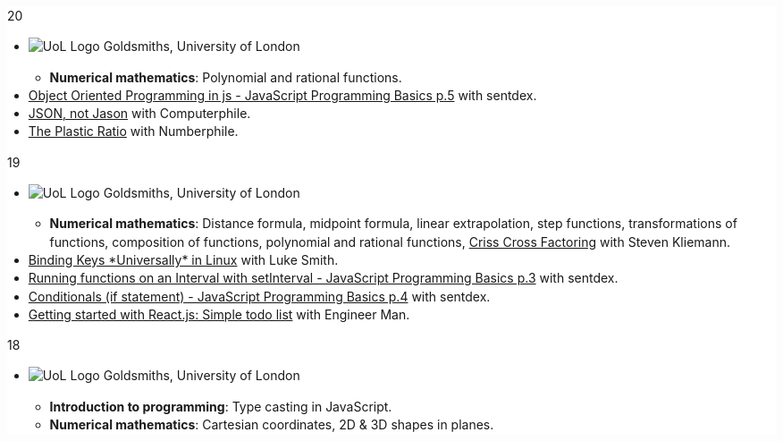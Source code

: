 </ul>
</div>
</div>


<div class="row">
<div class="col-12 col-md-2 blue-day">20</div>
<div class="col-13 col-md-10 blue-content">
<ul>
<li><img class="mini-icon" src="{static}/images/uol_logo.png" alt="UoL Logo" /> Goldsmiths, University of London</li>
<ul>
<li><strong>Numerical mathematics</strong>: Polynomial and rational functions.</li></ul>
<li><i class="fab fa-youtube"></i> <a href="https://www.youtube.com/watch?v=IsyyRKbFi7w">Object Oriented Programming in js - JavaScript Programming Basics p.5</a> with sentdex.</li>
<li><i class="fab fa-youtube"></i> <a href="https://www.youtube.com/watch?v=A0hoqSkyY7o">JSON, not Jason</a> with Computerphile.</li>
<li><i class="fab fa-youtube"></i> <a href="https://www.youtube.com/watch?v=PsGUEj4w9Cc">The Plastic Ratio</a> with Numberphile.</li>
</ul>
</div>
</div>


<div class="row">
<div class="col-12 col-md-2 grey-day">19</div>
<div class="col-13 col-md-10 grey-content">
<ul>
<li><img class="mini-icon" src="{static}/images/uol_logo.png" alt="UoL Logo" /> Goldsmiths, University of London</li>
<ul>
<li><strong>Numerical mathematics</strong>: Distance formula, midpoint formula, linear extrapolation, step functions, transformations of functions, composition of functions, polynomial and rational functions, <i class="fab fa-youtube"></i> <a href="https://www.youtube.com/watch?v=nz058Hil6rA">Criss Cross Factoring</a> with Steven Kliemann.</li></ul>
<li><i class="fab fa-youtube"></i> <a href="https://www.youtube.com/watch?v=2ClckQzJTlk">Binding Keys *Universally* in Linux</a> with Luke Smith.</li>
<li><i class="fab fa-youtube"></i> <a href="https://www.youtube.com/watch?v=_2vW0JE18pY">Running functions on an Interval with setInterval - JavaScript Programming Basics p.3</a> with sentdex.</li>
<li><i class="fab fa-youtube"></i> <a href="https://www.youtube.com/watch?v=HQTUwz1slAQ">Conditionals (if statement) - JavaScript Programming Basics p.4</a> with sentdex.</li>
<li><i class="fab fa-youtube"></i> <a href="https://www.youtube.com/watch?v=BaRtXhcD9O4">Getting started with React.js: Simple todo list</a> with Engineer Man.</li>
</ul>
</div>
</div>


<div class="row">
<div class="col-12 col-md-2 blue-day">18</div>
<div class="col-13 col-md-10 blue-content">
<ul>
<li><img class="mini-icon" src="{static}/images/uol_logo.png" alt="UoL Logo" /> Goldsmiths, University of London</li>
<ul>
<li><strong>Introduction to programming</strong>: Type casting in <i class="fab fa-js"></i> JavaScript.</li>
<li><strong>Numerical mathematics</strong>: Cartesian coordinates, 2D &amp; 3D shapes in planes.</li></ul>
</ul>
</div>
</div>
